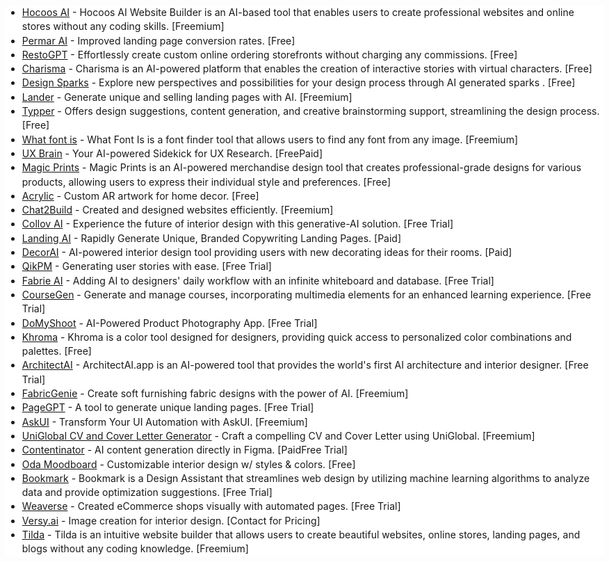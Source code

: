 - [Hocoos AI](https://www.futurepedia.io/tool/hocoos-ai) - Hocoos AI Website Builder is an AI-based tool that enables users to create professional websites and online stores without any coding skills. [Freemium]
- [Permar AI](https://www.futurepedia.io/tool/permar-ai) - Improved landing page conversion rates. [Free]
- [RestoGPT](https://www.futurepedia.io/tool/restogpt) - Effortlessly create custom online ordering storefronts without charging any commissions. [Free]
- [Charisma](https://www.futurepedia.io/tool/charisma) - Charisma is an AI-powered platform that enables the creation of interactive stories with virtual characters. [Free]
- [Design Sparks](https://www.futurepedia.io/tool/design-sparks) - Explore new perspectives and possibilities for your design process through AI generated sparks . [Free]
- [Lander](https://www.futurepedia.io/tool/lander) - Generate unique and selling landing pages with AI. [Freemium]
- [Typper](https://www.futurepedia.io/tool/typper) - Offers design suggestions, content generation, and creative brainstorming support, streamlining the design process. [Free]
- [What font is](https://www.futurepedia.io/tool/what-font-is) - What Font Is is a font finder tool that allows users to find any font from any image. [Freemium]
- [UX Brain](https://www.futurepedia.io/tool/ux-brain) - Your AI-powered Sidekick for UX Research. [FreePaid]
- [Magic Prints](https://www.futurepedia.io/tool/magic-prints) - Magic Prints is an AI-powered merchandise design tool that creates professional-grade designs for various products, allowing users to express their individual style and preferences. [Free]
- [Acrylic](https://www.futurepedia.io/tool/acrylic) - Custom AR artwork for home decor. [Free]
- [Chat2Build](https://www.futurepedia.io/tool/chat2build) - Created and designed websites efficiently. [Freemium]
- [Collov AI](https://www.futurepedia.io/tool/collov) - Experience the future of interior design with this generative-AI solution. [Free Trial]
- [Landing AI](https://www.futurepedia.io/tool/landing-ai) - Rapidly Generate Unique, Branded Copywriting Landing Pages. [Paid]
- [DecorAI](https://www.futurepedia.io/tool/decorai) - AI-powered interior design tool providing users with new decorating ideas for their rooms. [Paid]
- [QikPM](https://www.futurepedia.io/tool/qikpm) - Generating user stories with ease. [Free Trial]
- [Fabrie AI](https://www.futurepedia.io/tool/fabrie-ai) - Adding AI to designers' daily workflow with an infinite whiteboard and database. [Free Trial]
- [CourseGen](https://www.futurepedia.io/tool/coursegen) - Generate and manage courses, incorporating multimedia elements for an enhanced learning experience. [Free Trial]
- [DoMyShoot](https://www.futurepedia.io/tool/domyshoot) - AI-Powered Product Photography App. [Free Trial]
- [Khroma](https://www.futurepedia.io/tool/khroma) - Khroma is a color tool designed for designers, providing quick access to personalized color combinations and palettes. [Free]
- [ArchitectAI](https://www.futurepedia.io/tool/architectai) - ArchitectAI.app is an AI-powered tool that provides the world's first AI architecture and interior designer. [Free Trial]
- [FabricGenie](https://www.futurepedia.io/tool/fabricgenie) - Create soft furnishing fabric designs with the power of AI. [Freemium]
- [PageGPT](https://www.futurepedia.io/tool/pagegpt) - A tool to generate unique landing pages. [Free Trial]
- [AskUI](https://www.futurepedia.io/tool/askui) - Transform Your UI Automation with AskUI. [Freemium]
- [UniGlobal CV and Cover Letter Generator](https://www.futurepedia.io/tool/uniglobal-cv-and-cover-letter-generator) - Craft a compelling CV and Cover Letter using UniGlobal. [Freemium]
- [Contentinator](https://www.futurepedia.io/tool/contentinator) - AI content generation directly in Figma. [PaidFree Trial]
- [Oda Moodboard](https://www.futurepedia.io/tool/oda-moodboard) - Customizable interior design w/ styles & colors. [Free]
- [Bookmark](https://www.futurepedia.io/tool/bookmark) - Bookmark is a Design Assistant that streamlines web design by utilizing machine learning algorithms to analyze data and provide optimization suggestions. [Free Trial]
- [Weaverse](https://www.futurepedia.io/tool/weaverse) - Created eCommerce shops visually with automated pages. [Free Trial]
- [Versy.ai](https://www.futurepedia.io/tool/versyai) - Image creation for interior design. [Contact for Pricing]
- [Tilda](https://www.futurepedia.io/tool/tilda) - Tilda is an intuitive website builder that allows users to create beautiful websites, online stores, landing pages, and blogs without any coding knowledge. [Freemium]